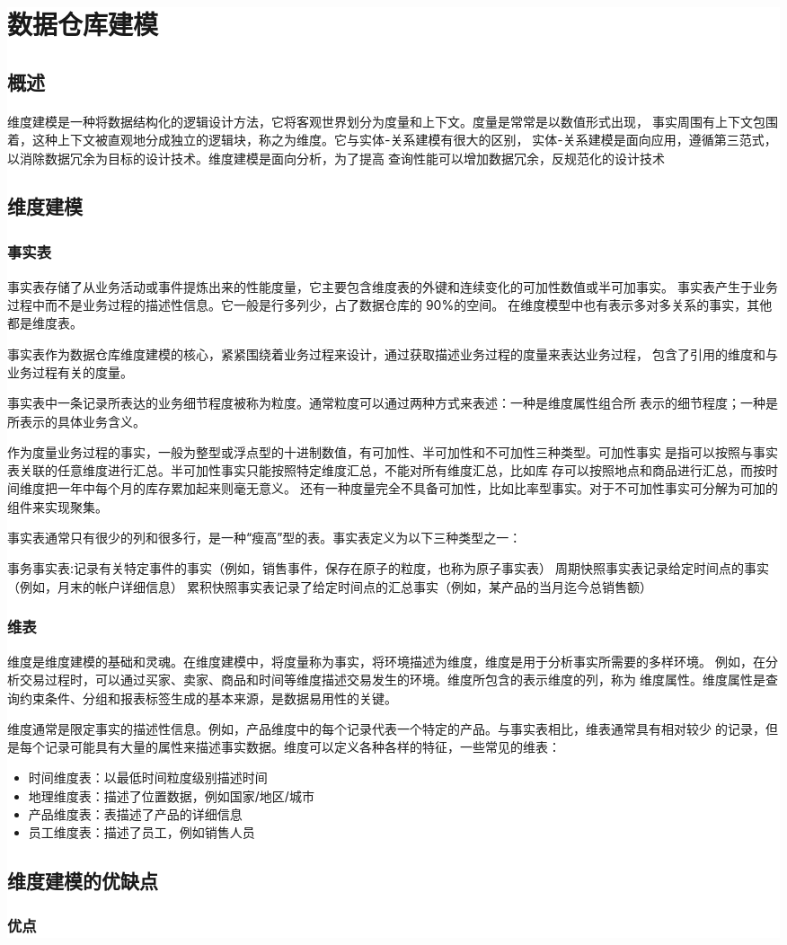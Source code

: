# 数据仓库建模

## 概述

维度建模是一种将数据结构化的逻辑设计方法，它将客观世界划分为度量和上下文。度量是常常是以数值形式出现，
事实周围有上下文包围着，这种上下文被直观地分成独立的逻辑块，称之为维度。它与实体-关系建模有很大的区别，
实体-关系建模是面向应用，遵循第三范式，以消除数据冗余为目标的设计技术。维度建模是面向分析，为了提高
查询性能可以增加数据冗余，反规范化的设计技术

## 维度建模

### 事实表

事实表存储了从业务活动或事件提炼出来的性能度量，它主要包含维度表的外键和连续变化的可加性数值或半可加事实。
事实表产生于业务过程中而不是业务过程的描述性信息。它一般是行多列少，占了数据仓库的 90%的空间。
在维度模型中也有表示多对多关系的事实，其他都是维度表。

事实表作为数据仓库维度建模的核心，紧紧围绕着业务过程来设计，通过获取描述业务过程的度量来表达业务过程，
包含了引用的维度和与业务过程有关的度量。

事实表中一条记录所表达的业务细节程度被称为粒度。通常粒度可以通过两种方式来表述：一种是维度属性组合所
表示的细节程度；一种是所表示的具体业务含义。

作为度量业务过程的事实，一般为整型或浮点型的十进制数值，有可加性、半可加性和不可加性三种类型。可加性事实
是指可以按照与事实表关联的任意维度进行汇总。半可加性事实只能按照特定维度汇总，不能对所有维度汇总，比如库
存可以按照地点和商品进行汇总，而按时间维度把一年中每个月的库存累加起来则毫无意义。
还有一种度量完全不具备可加性，比如比率型事实。对于不可加性事实可分解为可加的组件来实现聚集。

事实表通常只有很少的列和很多行，是一种“瘦高”型的表。事实表定义为以下三种类型之一：

事务事实表:记录有关特定事件的事实（例如，销售事件，保存在原子的粒度，也称为原子事实表）
周期快照事实表记录给定时间点的事实（例如，月末的帐户详细信息）
累积快照事实表记录了给定时间点的汇总事实（例如，某产品的当月迄今总销售额）

### 维表

维度是维度建模的基础和灵魂。在维度建模中，将度量称为事实，将环境描述为维度，维度是用于分析事实所需要的多样环境。
例如，在分析交易过程时，可以通过买家、卖家、商品和时间等维度描述交易发生的环境。维度所包含的表示维度的列，称为
维度属性。维度属性是查询约束条件、分组和报表标签生成的基本来源，是数据易用性的关键。

维度通常是限定事实的描述性信息。例如，产品维度中的每个记录代表一个特定的产品。与事实表相比，维表通常具有相对较少
的记录，但是每个记录可能具有大量的属性来描述事实数据。维度可以定义各种各样的特征，一些常见的维表：

- 时间维度表：以最低时间粒度级别描述时间
- 地理维度表：描述了位置数据，例如国家/地区/城市
- 产品维度表：表描述了产品的详细信息
- 员工维度表：描述了员工，例如销售人员

## 维度建模的优缺点

### 优点

